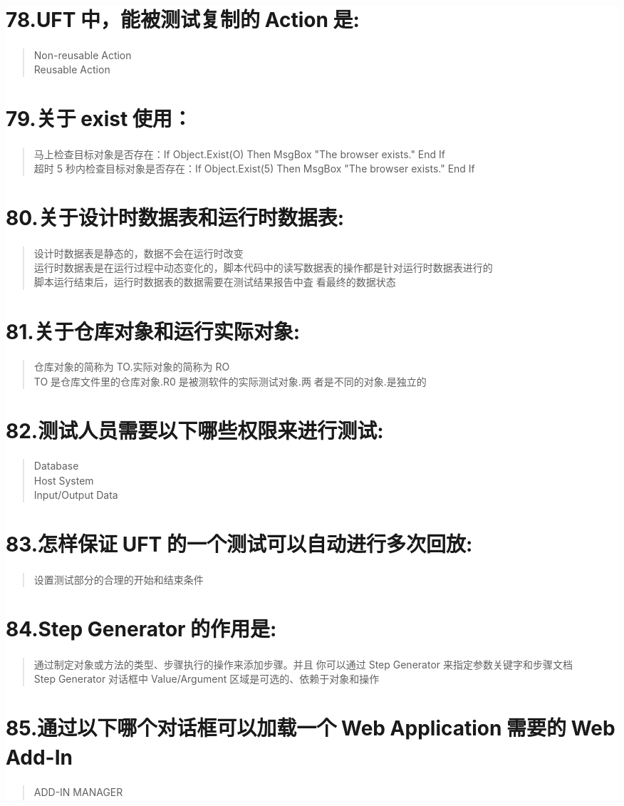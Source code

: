 # 78.UFT 中，能被测试复制的 Action 是:

> Non-reusable Action  
> Reusable Action

# 79.关于 exist 使用：

> 马上检查目标对象是否存在：If Object.Exist(O) Then MsgBox
> "The browser exists." End If  
> 超时 5 秒内检查目标对象是否存在：If Object.Exist(5) Then
> MsgBox "The browser exists." End If

# 80.关于设计时数据表和运行时数据表:

> 设计时数据表是静态的，数据不会在运行时改变  
> 运行时数据表是在运行过程中动态变化的，脚本代码中的读写数据表的操作都是针对运行时数据表进行的  
> 脚本运行结束后，运行时数据表的数据需要在测试结果报告中査
> 看最终的数据状态

# 81.关于仓库对象和运行实际对象:

> 仓库对象的简称为 TO.实际对象的简称为 RO  
> TO 是仓库文件里的仓库对象.R0 是被测软件的实际测试对象.两
> 者是不同的对象.是独立的

# 82.测试人员需要以下哪些权限来进行测试:

> Database  
> Host System  
> Input/Output Data

# 83.怎样保证 UFT 的一个测试可以自动进行多次回放:

> 设置测试部分的合理的开始和结束条件

# 84.Step Generator 的作用是:

> 通过制定对象或方法的类型、步骤执行的操作来添加步骤。并且
> 你可以通过 Step Generator 来指定参数关键字和步骤文档  
> Step Generator 对话框中 Value/Argument 区域是可选的、依赖于对象和操作

# 85.通过以下哪个对话框可以加载一个 Web Application 需要的 Web Add-In

> ADD-IN MANAGER
